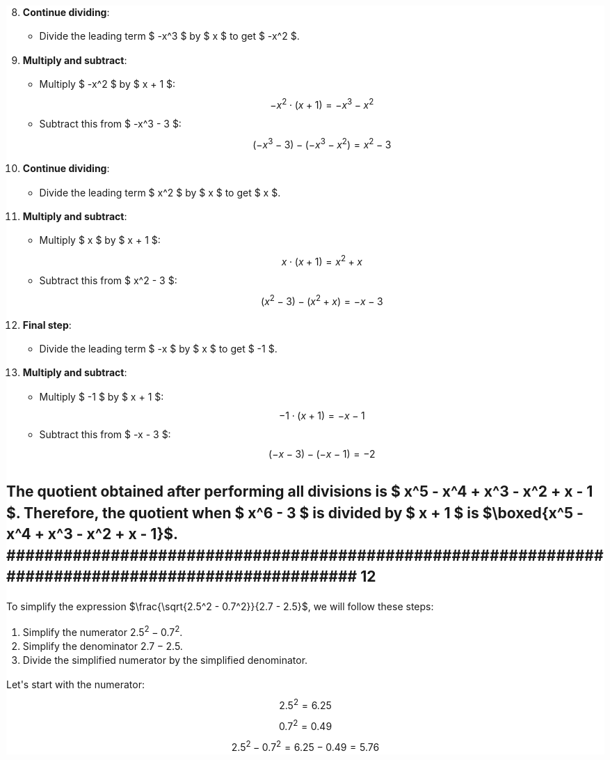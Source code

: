8. **Continue dividing**:
   - Divide the leading term $ -x^3 $ by $ x $ to get $ -x^2 $.

9. **Multiply and subtract**:
   - Multiply $ -x^2 $ by $ x + 1 $:
     $$
     -x^2 \cdot (x + 1) = -x^3 - x^2
     $$
   - Subtract this from $ -x^3 - 3 $:
     $$
     (-x^3 - 3) - (-x^3 - x^2) = x^2 - 3
     $$

10. **Continue dividing**:
    - Divide the leading term $ x^2 $ by $ x $ to get $ x $.

11. **Multiply and subtract**:
    - Multiply $ x $ by $ x + 1 $:
      $$
      x \cdot (x + 1) = x^2 + x
      $$
    - Subtract this from $ x^2 - 3 $:
      $$
      (x^2 - 3) - (x^2 + x) = -x - 3
      $$

12. **Final step**:
    - Divide the leading term $ -x $ by $ x $ to get $ -1 $.

13. **Multiply and subtract**:
    - Multiply $ -1 $ by $ x + 1 $:
      $$
      -1 \cdot (x + 1) = -x - 1
      $$
    - Subtract this from $ -x - 3 $:
      $$
      (-x - 3) - (-x - 1) = -2
      $$

The quotient obtained after performing all divisions is $ x^5 - x^4 + x^3 - x^2 + x - 1 $. Therefore, the quotient when $ x^6 - 3 $ is divided by $ x + 1 $ is $\boxed{x^5 - x^4 + x^3 - x^2 + x - 1}$.
####################################################################################################
12
----------------------------------------------------------------------------------------------------
To simplify the expression $\frac{\sqrt{2.5^2 - 0.7^2}}{2.7 - 2.5}$, we will follow these steps:

1. Simplify the numerator $2.5^2 - 0.7^2$.
2. Simplify the denominator $2.7 - 2.5$.
3. Divide the simplified numerator by the simplified denominator.

Let's start with the numerator:
$$2.5^2 = 6.25$$
$$0.7^2 = 0.49$$
$$2.5^2 - 0.7^2 = 6.25 - 0.49 = 5.76$$
